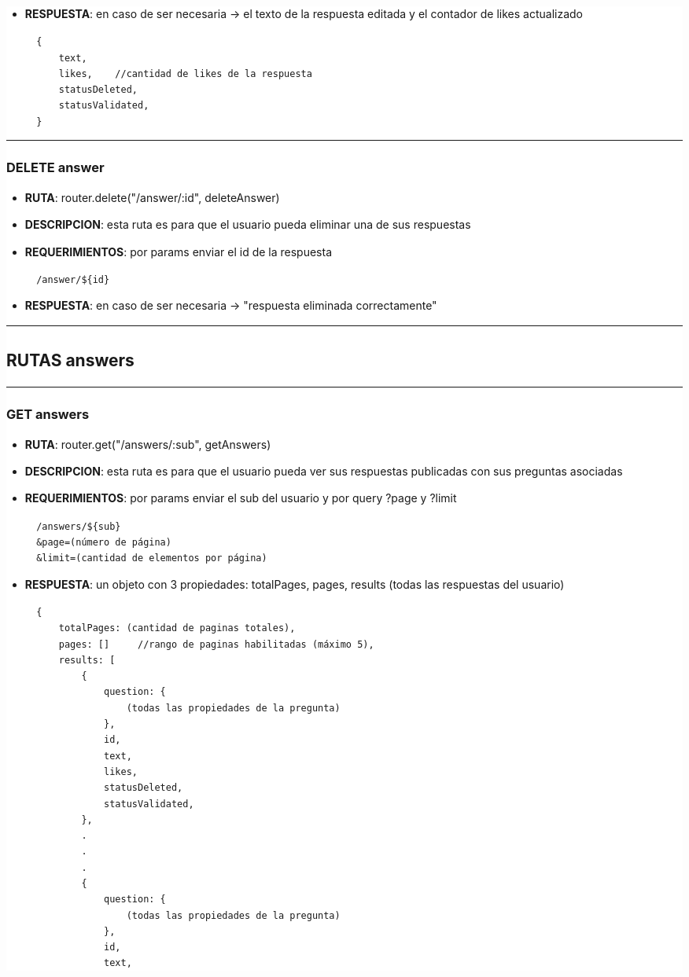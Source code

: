 - **RESPUESTA**: en caso de ser necesaria -> el texto de la respuesta editada y el contador de likes actualizado

        {
            text,
            likes,    //cantidad de likes de la respuesta
            statusDeleted,
            statusValidated,
        }

---

### DELETE **answer**

- **RUTA**: router.delete("/answer/:id", deleteAnswer)

- **DESCRIPCION**: esta ruta es para que el usuario pueda eliminar una de sus respuestas

- **REQUERIMIENTOS**: por params enviar el id de la respuesta

        /answer/${id}

- **RESPUESTA**: en caso de ser necesaria -> "respuesta eliminada correctamente"

---

## RUTAS **answers**

---

### GET **answers**

- **RUTA**: router.get("/answers/:sub", getAnswers)

- **DESCRIPCION**: esta ruta es para que el usuario pueda ver sus respuestas publicadas con sus preguntas asociadas

- **REQUERIMIENTOS**: por params enviar el sub del usuario y por query ?page y ?limit

        /answers/${sub}
        &page=(número de página)
        &limit=(cantidad de elementos por página)

- **RESPUESTA**: un objeto con 3 propiedades: totalPages, pages, results (todas las respuestas del usuario)

        {
            totalPages: (cantidad de paginas totales),
            pages: []     //rango de paginas habilitadas (máximo 5),
            results: [
                {
                    question: {
                        (todas las propiedades de la pregunta)
                    },
                    id,
                    text,
                    likes,
                    statusDeleted,
                    statusValidated,
                },
                .
                .
                .
                {
                    question: {
                        (todas las propiedades de la pregunta)
                    },
                    id,
                    text,